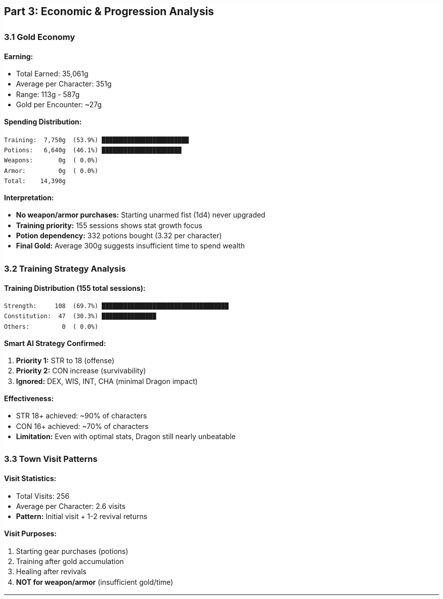 
## Part 3: Economic & Progression Analysis

### 3.1 Gold Economy

**Earning:**
- Total Earned: 35,061g
- Average per Character: 351g
- Range: 113g - 587g
- Gold per Encounter: ~27g

**Spending Distribution:**
```
Training:  7,750g  (53.9%) ████████████████████████
Potions:   6,640g  (46.1%) ██████████████████████
Weapons:       0g  ( 0.0%)
Armor:         0g  ( 0.0%)
Total:    14,390g
```

**Interpretation:**
- **No weapon/armor purchases:** Starting unarmed fist (1d4) never upgraded
- **Training priority:** 155 sessions shows stat growth focus
- **Potion dependency:** 332 potions bought (3.32 per character)
- **Final Gold:** Average 300g suggests insufficient time to spend wealth

### 3.2 Training Strategy Analysis

**Training Distribution (155 total sessions):**
```
Strength:     108  (69.7%) ███████████████████████████████████
Constitution:  47  (30.3%) ███████████████
Others:         0  ( 0.0%)
```

**Smart AI Strategy Confirmed:**
1. **Priority 1:** STR to 18 (offense)
2. **Priority 2:** CON increase (survivability)
3. **Ignored:** DEX, WIS, INT, CHA (minimal Dragon impact)

**Effectiveness:**
- STR 18+ achieved: ~90% of characters
- CON 16+ achieved: ~70% of characters
- **Limitation:** Even with optimal stats, Dragon still nearly unbeatable

### 3.3 Town Visit Patterns

**Visit Statistics:**
- Total Visits: 256
- Average per Character: 2.6 visits
- **Pattern:** Initial visit + 1-2 revival returns

**Visit Purposes:**
1. Starting gear purchases (potions)
2. Training after gold accumulation
3. Healing after revivals
4. **NOT for weapon/armor** (insufficient gold/time)

---